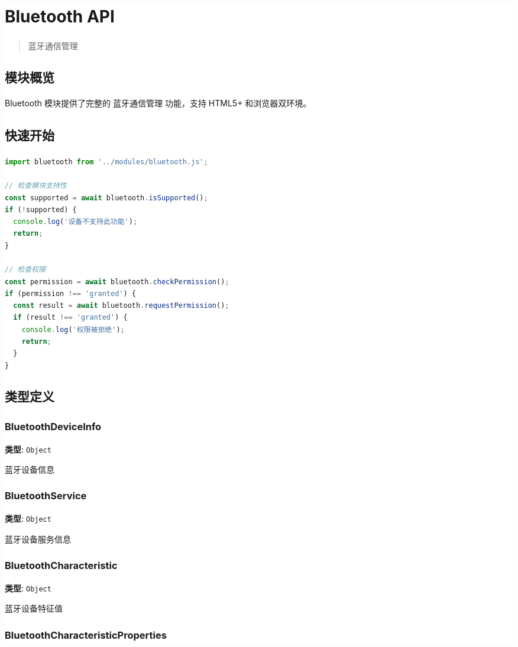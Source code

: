 # Bluetooth API

> 蓝牙通信管理

## 模块概览

Bluetooth 模块提供了完整的 蓝牙通信管理 功能，支持 HTML5+ 和浏览器双环境。

## 快速开始

```javascript
import bluetooth from '../modules/bluetooth.js';

// 检查模块支持性
const supported = await bluetooth.isSupported();
if (!supported) {
  console.log('设备不支持此功能');
  return;
}

// 检查权限
const permission = await bluetooth.checkPermission();
if (permission !== 'granted') {
  const result = await bluetooth.requestPermission();
  if (result !== 'granted') {
    console.log('权限被拒绝');
    return;
  }
}
```

## 类型定义

### BluetoothDeviceInfo

**类型**: `Object`

蓝牙设备信息

### BluetoothService

**类型**: `Object`

蓝牙设备服务信息

### BluetoothCharacteristic

**类型**: `Object`

蓝牙设备特征值

### BluetoothCharacteristicProperties

